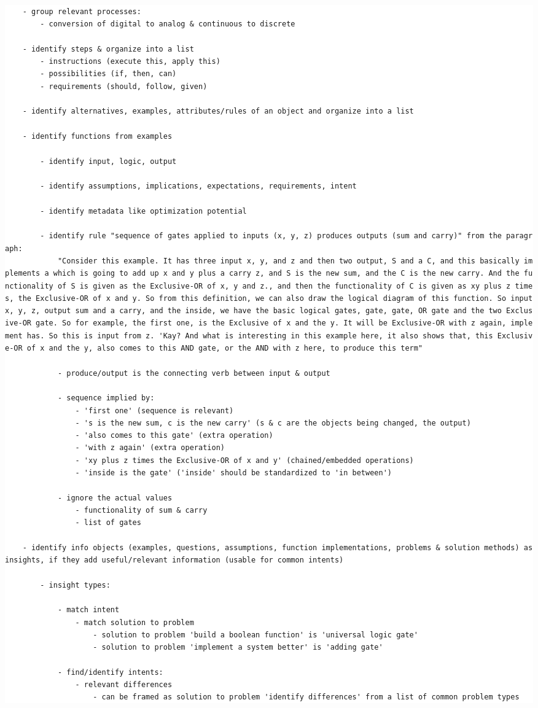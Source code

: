 		- group relevant processes:
			- conversion of digital to analog & continuous to discrete

		- identify steps & organize into a list
			- instructions (execute this, apply this)
			- possibilities (if, then, can)
			- requirements (should, follow, given)

		- identify alternatives, examples, attributes/rules of an object and organize into a list

		- identify functions from examples

			- identify input, logic, output

			- identify assumptions, implications, expectations, requirements, intent

			- identify metadata like optimization potential

			- identify rule "sequence of gates applied to inputs (x, y, z) produces outputs (sum and carry)" from the paragraph:
				"Consider this example. It has three input x, y, and z and then two output, S and a C, and this basically implements a which is going to add up x and y plus a carry z, and S is the new sum, and the C is the new carry. And the functionality of S is given as the Exclusive-OR of x, y and z., and then the functionality of C is given as xy plus z times, the Exclusive-OR of x and y. So from this definition, we can also draw the logical diagram of this function. So input x, y, z, output sum and a carry, and the inside, we have the basic logical gates, gate, gate, OR gate and the two Exclusive-OR gate. So for example, the first one, is the Exclusive of x and the y. It will be Exclusive-OR with z again, implement has. So this is input from z. 'Kay? And what is interesting in this example here, it also shows that, this Exclusive-OR of x and the y, also comes to this AND gate, or the AND with z here, to produce this term"
			
				- produce/output is the connecting verb between input & output
				
				- sequence implied by:
					- 'first one' (sequence is relevant)
					- 's is the new sum, c is the new carry' (s & c are the objects being changed, the output)
					- 'also comes to this gate' (extra operation)
					- 'with z again' (extra operation)
					- 'xy plus z times the Exclusive-OR of x and y' (chained/embedded operations)
					- 'inside is the gate' ('inside' should be standardized to 'in between')
				
				- ignore the actual values
					- functionality of sum & carry
					- list of gates

		- identify info objects (examples, questions, assumptions, function implementations, problems & solution methods) as insights, if they add useful/relevant information (usable for common intents)

			- insight types:

				- match intent
					- match solution to problem
						- solution to problem 'build a boolean function' is 'universal logic gate'
						- solution to problem 'implement a system better' is 'adding gate'

				- find/identify intents:
					- relevant differences
						- can be framed as solution to problem 'identify differences' from a list of common problem types
